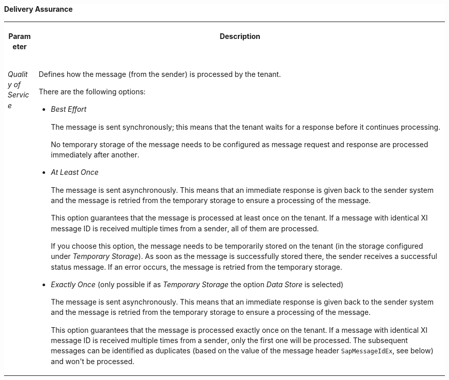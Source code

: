 **Delivery Assurance**


<table>
<tr>
<th valign="top">

Parameter

</th>
<th valign="top">

Description

</th>
</tr>
<tr>
<td valign="top">

*Quality of Service*

</td>
<td valign="top">

Defines how the message \(from the sender\) is processed by the tenant.

There are the following options:

-   *Best Effort*

    The message is sent synchronously; this means that the tenant waits for a response before it continues processing.

    No temporary storage of the message needs to be configured as message request and response are processed immediately after another.

-   *At Least Once*

    The message is sent asynchronously. This means that an immediate response is given back to the sender system and the message is retried from the temporary storage to ensure a processing of the message.

    This option guarantees that the message is processed at least once on the tenant. If a message with identical XI message ID is received multiple times from a sender, all of them are processed.

    If you choose this option, the message needs to be temporarily stored on the tenant \(in the storage configured under *Temporary Storage*\). As soon as the message is successfully stored there, the sender receives a successful status message. If an error occurs, the message is retried from the temporary storage.

-   *Exactly Once* \(only possible if as *Temporary Storage* the option *Data Store* is selected\)

    The message is sent asynchronously. This means that an immediate response is given back to the sender system and the message is retried from the temporary storage to ensure a processing of the message.

    This option guarantees that the message is processed exactly once on the tenant. If a message with identical XI message ID is received multiple times from a sender, only the first one will be processed. The subsequent messages can be identified as duplicates \(based on the value of the message header `SapMessageIdEx`, see below\) and won't be processed.
